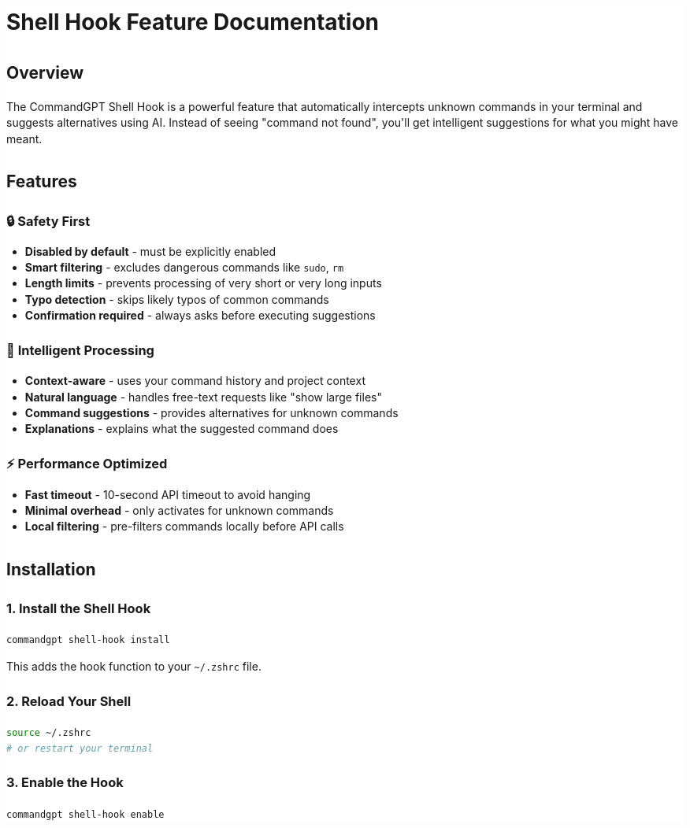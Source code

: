 # Shell Hook Feature Documentation

## Overview

The CommandGPT Shell Hook is a powerful feature that automatically intercepts unknown commands in your terminal and suggests alternatives using AI. Instead of seeing "command not found", you'll get intelligent suggestions for what you might have meant.

## Features

### 🔒 **Safety First**
- **Disabled by default** - must be explicitly enabled
- **Smart filtering** - excludes dangerous commands like `sudo`, `rm`
- **Length limits** - prevents processing of very short or very long inputs
- **Typo detection** - skips likely typos of common commands
- **Confirmation required** - always asks before executing suggestions

### 🧠 **Intelligent Processing**
- **Context-aware** - uses your command history and project context
- **Natural language** - handles free-text requests like "show large files"
- **Command suggestions** - provides alternatives for unknown commands
- **Explanations** - explains what the suggested command does

### ⚡ **Performance Optimized**
- **Fast timeout** - 10-second API timeout to avoid hanging
- **Minimal overhead** - only activates for unknown commands
- **Local filtering** - pre-filters commands locally before API calls

## Installation

### 1. Install the Shell Hook

```bash
commandgpt shell-hook install
```

This adds the hook function to your `~/.zshrc` file.

### 2. Reload Your Shell

```bash
source ~/.zshrc
# or restart your terminal
```

### 3. Enable the Hook

```bash
commandgpt shell-hook enable
```
